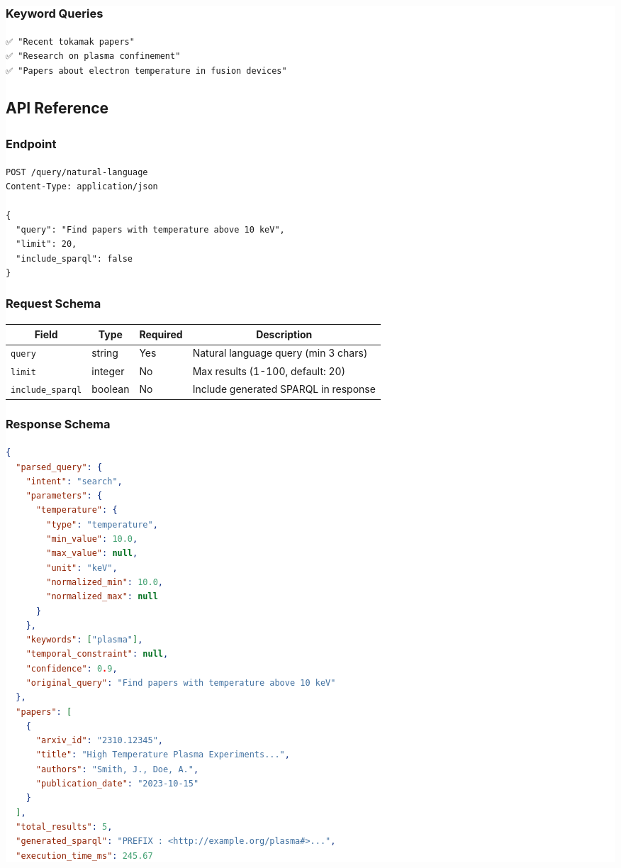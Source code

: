 ### Keyword Queries
```
✅ "Recent tokamak papers"
✅ "Research on plasma confinement"
✅ "Papers about electron temperature in fusion devices"
```

## API Reference

### Endpoint

```http
POST /query/natural-language
Content-Type: application/json

{
  "query": "Find papers with temperature above 10 keV",
  "limit": 20,
  "include_sparql": false
}
```

### Request Schema

| Field | Type | Required | Description |
|-------|------|----------|-------------|
| `query` | string | Yes | Natural language query (min 3 chars) |
| `limit` | integer | No | Max results (1-100, default: 20) |
| `include_sparql` | boolean | No | Include generated SPARQL in response |

### Response Schema

```json
{
  "parsed_query": {
    "intent": "search",
    "parameters": {
      "temperature": {
        "type": "temperature",
        "min_value": 10.0,
        "max_value": null,
        "unit": "keV",
        "normalized_min": 10.0,
        "normalized_max": null
      }
    },
    "keywords": ["plasma"],
    "temporal_constraint": null,
    "confidence": 0.9,
    "original_query": "Find papers with temperature above 10 keV"
  },
  "papers": [
    {
      "arxiv_id": "2310.12345",
      "title": "High Temperature Plasma Experiments...",
      "authors": "Smith, J., Doe, A.",
      "publication_date": "2023-10-15"
    }
  ],
  "total_results": 5,
  "generated_sparql": "PREFIX : <http://example.org/plasma#>...",
  "execution_time_ms": 245.67
```